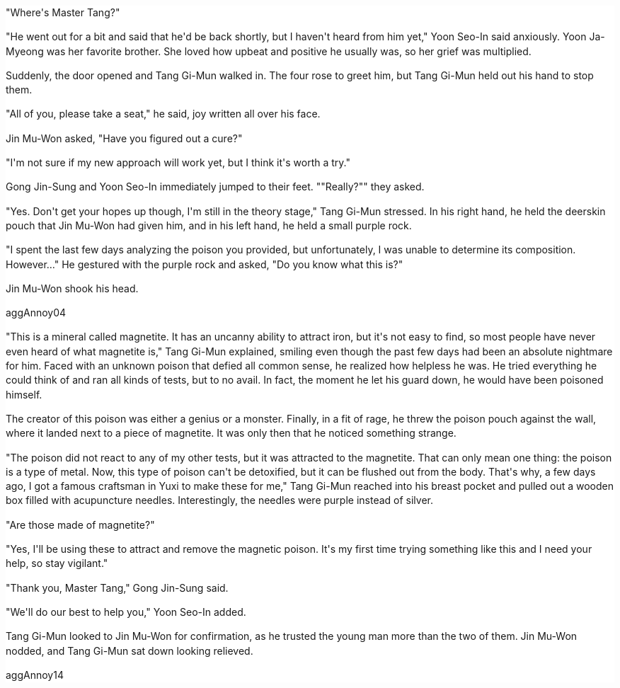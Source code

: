 "Where's Master Tang?"

"He went out for a bit and said that he'd be back shortly, but I haven't heard from him yet," Yoon Seo-In said anxiously. Yoon Ja-Myeong was her favorite brother. She loved how upbeat and positive he usually was, so her grief was multiplied.

Suddenly, the door opened and Tang Gi-Mun walked in. The four rose to greet him, but Tang Gi-Mun held out his hand to stop them.

"All of you, please take a seat," he said, joy written all over his face.

Jin Mu-Won asked, "Have you figured out a cure?"

"I'm not sure if my new approach will work yet, but I think it's worth a try."

Gong Jin-Sung and Yoon Seo-In immediately jumped to their feet. ""Really?"" they asked.

"Yes. Don't get your hopes up though, I'm still in the theory stage," Tang Gi-Mun stressed. In his right hand, he held the deerskin pouch that Jin Mu-Won had given him, and in his left hand, he held a small purple rock.

"I spent the last few days analyzing the poison you provided, but unfortunately, I was unable to determine its composition. However…" He gestured with the purple rock and asked, "Do you know what this is?"

Jin Mu-Won shook his head.

aggAnnoy04

"This is a mineral called magnetite. It has an uncanny ability to attract iron, but it's not easy to find, so most people have never even heard of what magnetite is," Tang Gi-Mun explained, smiling even though the past few days had been an absolute nightmare for him. Faced with an unknown poison that defied all common sense, he realized how helpless he was. He tried everything he could think of and ran all kinds of tests, but to no avail. In fact, the moment he let his guard down, he would have been poisoned himself.

The creator of this poison was either a genius or a monster. Finally, in a fit of rage, he threw the poison pouch against the wall, where it landed next to a piece of magnetite. It was only then that he noticed something strange.

"The poison did not react to any of my other tests, but it was attracted to the magnetite. That can only mean one thing: the poison is a type of metal. Now, this type of poison can't be detoxified, but it can be flushed out from the body. That's why, a few days ago, I got a famous craftsman in Yuxi to make these for me," Tang Gi-Mun reached into his breast pocket and pulled out a wooden box filled with acupuncture needles. Interestingly, the needles were purple instead of silver.

"Are those made of magnetite?"

"Yes, I'll be using these to attract and remove the magnetic poison. It's my first time trying something like this and I need your help, so stay vigilant."

"Thank you, Master Tang," Gong Jin-Sung said.

"We'll do our best to help you," Yoon Seo-In added.

Tang Gi-Mun looked to Jin Mu-Won for confirmation, as he trusted the young man more than the two of them. Jin Mu-Won nodded, and Tang Gi-Mun sat down looking relieved.

aggAnnoy14
